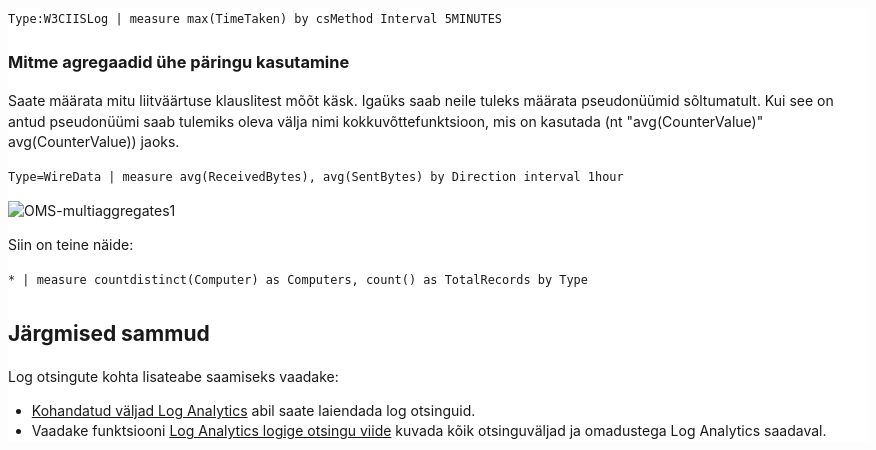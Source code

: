 ```
Type:W3CIISLog | measure max(TimeTaken) by csMethod Interval 5MINUTES
```

### <a name="use-multiple-aggregates-in-one-query"></a>Mitme agregaadid ühe päringu kasutamine
Saate määrata mitu liitväärtuse klauslitest mõõt käsk.  Igaüks saab neile tuleks määrata pseudonüümid sõltumatult.  Kui see on antud pseudonüümi saab tulemiks oleva välja nimi kokkuvõttefunktsioon, mis on kasutada (nt "avg(CounterValue)" avg(CounterValue)) jaoks.

 ```
Type=WireData | measure avg(ReceivedBytes), avg(SentBytes) by Direction interval 1hour
```
![OMS-multiaggregates1](./media/log-analytics-log-searches/oms-multiaggregates1.png)

Siin on teine näide:
 ```
* | measure countdistinct(Computer) as Computers, count() as TotalRecords by Type
```


## <a name="next-steps"></a>Järgmised sammud

Log otsingute kohta lisateabe saamiseks vaadake:

- [Kohandatud väljad Log Analytics](log-analytics-custom-fields.md) abil saate laiendada log otsinguid.
- Vaadake funktsiooni [Log Analytics logige otsingu viide](log-analytics-search-reference.md) kuvada kõik otsinguväljad ja omadustega Log Analytics saadaval.
